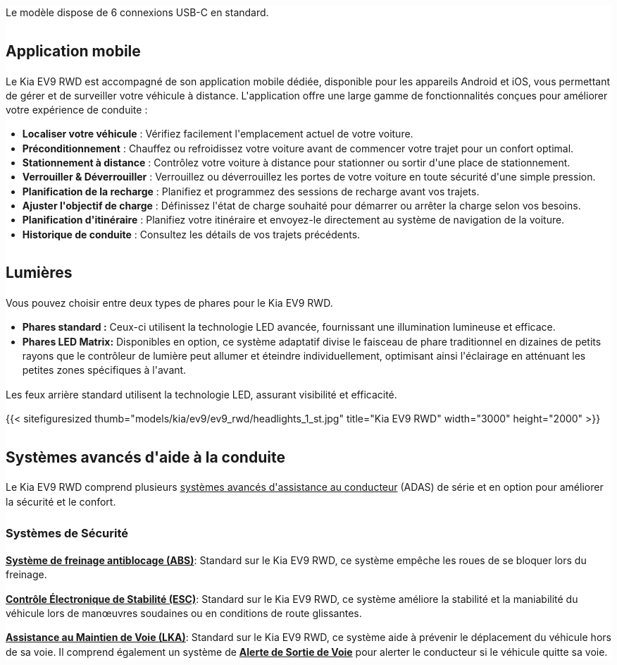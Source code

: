 Le modèle dispose de 6 connexions USB-C en standard.

## Application mobile

Le Kia EV9 RWD est accompagné de son application mobile dédiée, disponible pour les appareils Android et iOS, vous permettant de gérer et de surveiller votre véhicule à distance. L'application offre une large gamme de fonctionnalités conçues pour améliorer votre expérience de conduite :

- **Localiser votre véhicule** : Vérifiez facilement l'emplacement actuel de votre voiture.
- **Préconditionnement** : Chauffez ou refroidissez votre voiture avant de commencer votre trajet pour un confort optimal.
- **Stationnement à distance** : Contrôlez votre voiture à distance pour stationner ou sortir d'une place de stationnement.
- **Verrouiller & Déverrouiller** : Verrouillez ou déverrouillez les portes de votre voiture en toute sécurité d'une simple pression.
- **Planification de la recharge** : Planifiez et programmez des sessions de recharge avant vos trajets.
- **Ajuster l'objectif de charge** : Définissez l'état de charge souhaité pour démarrer ou arrêter la charge selon vos besoins.
- **Planification d'itinéraire** : Planifiez votre itinéraire et envoyez-le directement au système de navigation de la voiture.
- **Historique de conduite** : Consultez les détails de vos trajets précédents.

## Lumières

Vous pouvez choisir entre deux types de phares pour le Kia EV9 RWD.

- **Phares standard :** Ceux-ci utilisent la technologie LED avancée, fournissant une illumination lumineuse et efficace.
- **Phares LED Matrix:** Disponibles en option, ce système adaptatif divise le faisceau de phare traditionnel en dizaines de petits rayons que le contrôleur de lumière peut allumer et éteindre individuellement, optimisant ainsi l'éclairage en atténuant les petites zones spécifiques à l'avant.

Les feux arrière standard utilisent la technologie LED, assurant visibilité et efficacité.

{{< sitefiguresized thumb="models/kia/ev9/ev9_rwd/headlights_1_st.jpg" title="Kia EV9 RWD" width="3000" height="2000"  >}}

## Systèmes avancés d'aide à la conduite

Le Kia EV9 RWD comprend plusieurs [systèmes avancés d'assistance au conducteur](../../../../technology/driverassistance/) (ADAS) de série et en option pour améliorer la sécurité et le confort.

### Systèmes de Sécurité

[**Système de freinage antiblocage (ABS)**](../../../../technology/driverassistance/antilockbrakingsystem/): Standard sur le Kia EV9 RWD, ce système empêche les roues de se bloquer lors du freinage.

[**Contrôle Électronique de Stabilité (ESC)**](../../../../technology/driverassistance/electronicstabilitycontrol/): Standard sur le Kia EV9 RWD, ce système améliore la stabilité et la maniabilité du véhicule lors de manœuvres soudaines ou en conditions de route glissantes.

[**Assistance au Maintien de Voie (LKA)**](../../../../technology/driverassistance/lanekeepingassist/): Standard sur le Kia EV9 RWD, ce système aide à prévenir le déplacement du véhicule hors de sa voie. Il comprend également un système de [**Alerte de Sortie de Voie**](../../../../technology/driverassistance/lanedeparturewarning/) pour alerter le conducteur si le véhicule quitte sa voie.
